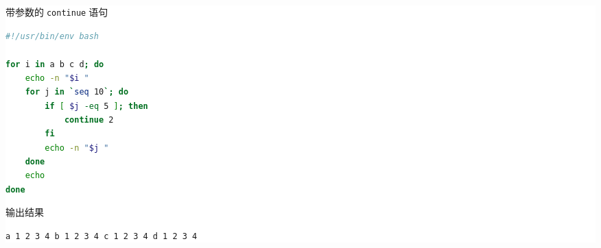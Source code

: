 带参数的 `continue` 语句

```bash
#!/usr/bin/env bash

for i in a b c d; do
    echo -n "$i "
    for j in `seq 10`; do
        if [ $j -eq 5 ]; then
            continue 2
        fi
        echo -n "$j "
    done
    echo
done
```

输出结果

```bash
a 1 2 3 4 b 1 2 3 4 c 1 2 3 4 d 1 2 3 4
```